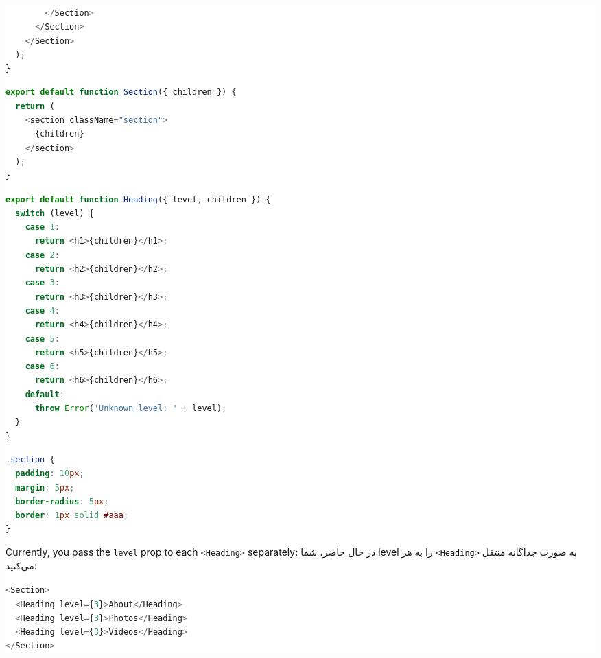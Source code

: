 ```js
        </Section>
      </Section>
    </Section>
  );
}
```

```js Section.js
export default function Section({ children }) {
  return (
    <section className="section">
      {children}
    </section>
  );
}
```

```js Heading.js
export default function Heading({ level, children }) {
  switch (level) {
    case 1:
      return <h1>{children}</h1>;
    case 2:
      return <h2>{children}</h2>;
    case 3:
      return <h3>{children}</h3>;
    case 4:
      return <h4>{children}</h4>;
    case 5:
      return <h5>{children}</h5>;
    case 6:
      return <h6>{children}</h6>;
    default:
      throw Error('Unknown level: ' + level);
  }
}
```

```css
.section {
  padding: 10px;
  margin: 5px;
  border-radius: 5px;
  border: 1px solid #aaa;
}
```

</Sandpack>

Currently, you pass the `level` prop to each `<Heading>` separately:
در حال حاضر، شما level را به هر `<Heading>` به صورت جداگانه منتقل می‌کنید:

```js
<Section>
  <Heading level={3}>About</Heading>
  <Heading level={3}>Photos</Heading>
  <Heading level={3}>Videos</Heading>
</Section>
```
